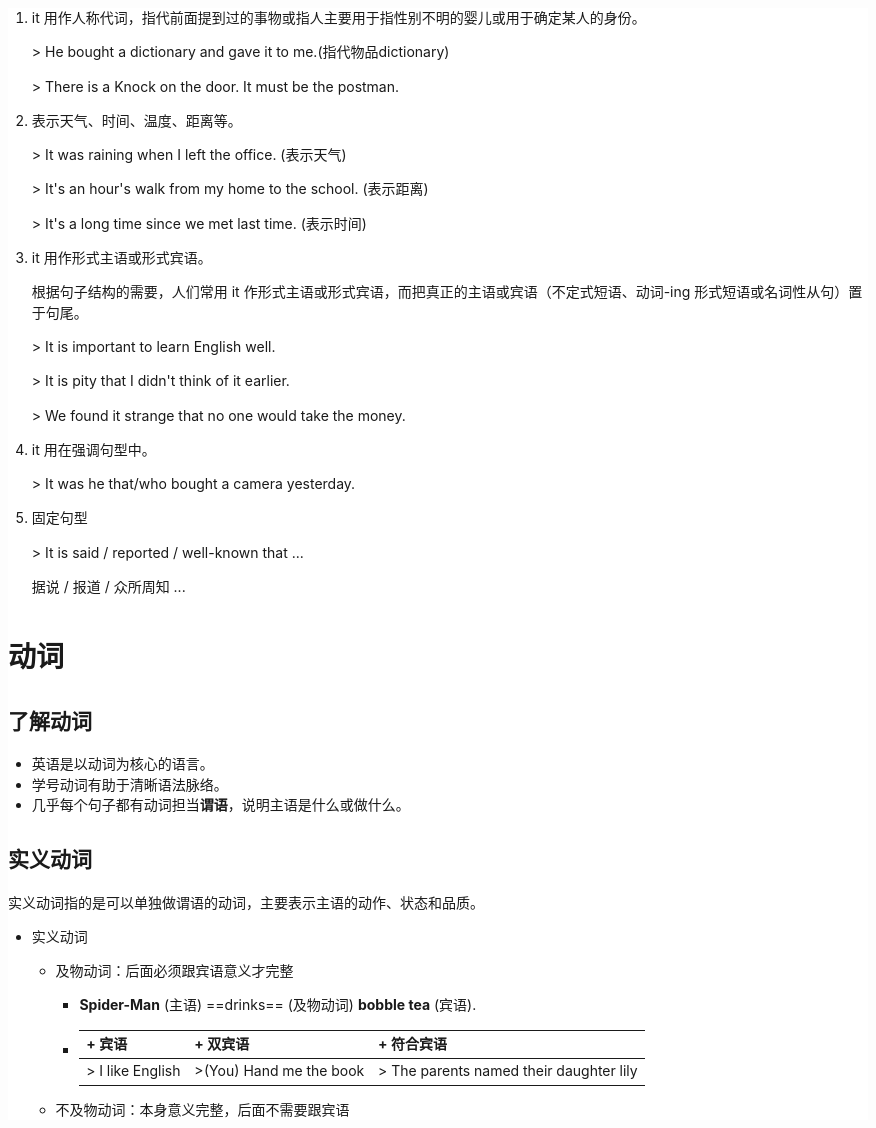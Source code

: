 1. it 用作人称代词，指代前面提到过的事物或指人主要用于指性别不明的婴儿或用于确定某人的身份。

   \> He bought a dictionary and gave it to me.(指代物品dictionary)

   \> There is a Knock on the door. It must be the postman.

2. 表示天气、时间、温度、距离等。

   \> It was raining when I left the office. (表示天气)

   \> It's an hour's walk from my home to the school. (表示距离)

   \> It's a long time since we met last time. (表示时间)

3. it 用作形式主语或形式宾语。

   根据句子结构的需要，人们常用 it 作形式主语或形式宾语，而把真正的主语或宾语（不定式短语、动词-ing 形式短语或名词性从句）置于句尾。

   \> It is important to learn English well.

   \> It is pity that I didn't think of it earlier.

   \> We found it strange that no one would take the money.

4. it 用在强调句型中。

   \> It was he that/who bought a camera yesterday.

5. 固定句型

   \> It is said  / reported / well-known  that ...

   据说   /   报道   /  众所周知 ...



# 动词

## 了解动词

- 英语是以动词为核心的语言。
- 学号动词有助于清晰语法脉络。
- 几乎每个句子都有动词担当**谓语**，说明主语是什么或做什么。



## 实义动词

实义动词指的是可以单独做谓语的动词，主要表示主语的动作、状态和品质。

- 实义动词

  - 及物动词：后面必须跟宾语意义才完整

    - **Spider-Man** (主语) ==drinks== (及物动词) **bobble tea** (宾语).

    - | + 宾语            | + 双宾语                 | + 符合宾语                               |
      | ----------------- | ------------------------ | ---------------------------------------- |
      | \> I like English | \>(You) Hand me the book | \> The parents named their daughter lily |

  - 不及物动词：本身意义完整，后面不需要跟宾语
